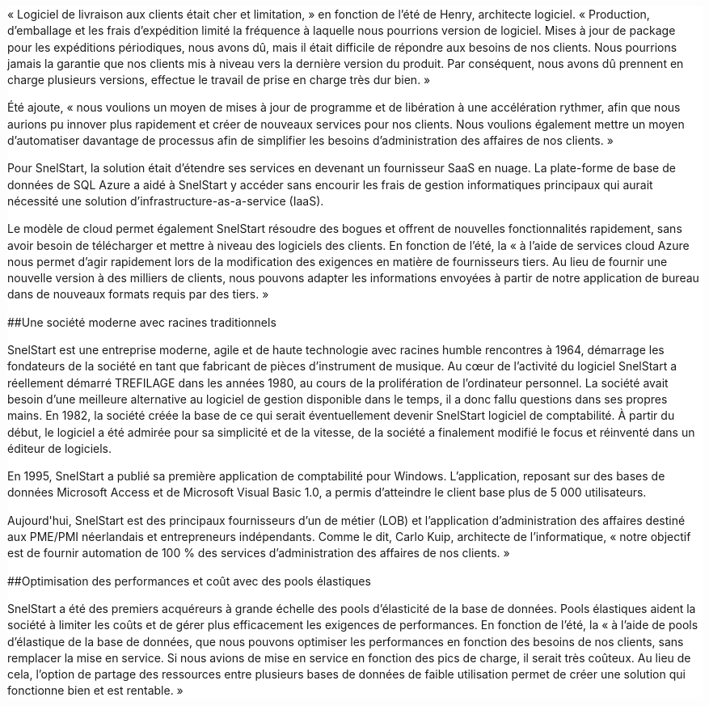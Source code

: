 « Logiciel de livraison aux clients était cher et limitation, » en fonction de l’été de Henry, architecte logiciel. « Production, d’emballage et les frais d’expédition limité la fréquence à laquelle nous pourrions version de logiciel. Mises à jour de package pour les expéditions périodiques, nous avons dû, mais il était difficile de répondre aux besoins de nos clients. Nous pourrions jamais la garantie que nos clients mis à niveau vers la dernière version du produit. Par conséquent, nous avons dû prennent en charge plusieurs versions, effectue le travail de prise en charge très dur bien. »

Été ajoute, « nous voulions un moyen de mises à jour de programme et de libération à une accélération rythmer, afin que nous aurions pu innover plus rapidement et créer de nouveaux services pour nos clients. Nous voulions également mettre un moyen d’automatiser davantage de processus afin de simplifier les besoins d’administration des affaires de nos clients. »

Pour SnelStart, la solution était d’étendre ses services en devenant un fournisseur SaaS en nuage. La plate-forme de base de données de SQL Azure a aidé à SnelStart y accéder sans encourir les frais de gestion informatiques principaux qui aurait nécessité une solution d’infrastructure-as-a-service (IaaS).

Le modèle de cloud permet également SnelStart résoudre des bogues et offrent de nouvelles fonctionnalités rapidement, sans avoir besoin de télécharger et mettre à niveau des logiciels des clients. En fonction de l’été, la « à l’aide de services cloud Azure nous permet d’agir rapidement lors de la modification des exigences en matière de fournisseurs tiers. Au lieu de fournir une nouvelle version à des milliers de clients, nous pouvons adapter les informations envoyées à partir de notre application de bureau dans de nouveaux formats requis par des tiers. »

##<a name="a-modern-company-with-traditional-roots"></a>Une société moderne avec racines traditionnels

SnelStart est une entreprise moderne, agile et de haute technologie avec racines humble rencontres à 1964, démarrage les fondateurs de la société en tant que fabricant de pièces d’instrument de musique. Au cœur de l’activité du logiciel SnelStart a réellement démarré TREFILAGE dans les années 1980, au cours de la prolifération de l’ordinateur personnel. La société avait besoin d’une meilleure alternative au logiciel de gestion disponible dans le temps, il a donc fallu questions dans ses propres mains. En 1982, la société créée la base de ce qui serait éventuellement devenir SnelStart logiciel de comptabilité. À partir du début, le logiciel a été admirée pour sa simplicité et de la vitesse, de la société a finalement modifié le focus et réinventé dans un éditeur de logiciels.

En 1995, SnelStart a publié sa première application de comptabilité pour Windows. L’application, reposant sur des bases de données Microsoft Access et de Microsoft Visual Basic 1.0, a permis d’atteindre le client base plus de 5 000 utilisateurs.

Aujourd'hui, SnelStart est des principaux fournisseurs d’un de métier (LOB) et l’application d’administration des affaires destiné aux PME/PMI néerlandais et entrepreneurs indépendants. Comme le dit, Carlo Kuip, architecte de l’informatique, « notre objectif est de fournir automation de 100 % des services d’administration des affaires de nos clients. »

##<a name="optimizing-performance-and-cost-with-elastic-pools"></a>Optimisation des performances et coût avec des pools élastiques

SnelStart a été des premiers acquéreurs à grande échelle des pools d’élasticité de la base de données. Pools élastiques aident la société à limiter les coûts et de gérer plus efficacement les exigences de performances. En fonction de l’été, la « à l’aide de pools d’élastique de la base de données, que nous pouvons optimiser les performances en fonction des besoins de nos clients, sans remplacer la mise en service. Si nous avions de mise en service en fonction des pics de charge, il serait très coûteux. Au lieu de cela, l’option de partage des ressources entre plusieurs bases de données de faible utilisation permet de créer une solution qui fonctionne bien et est rentable. »
